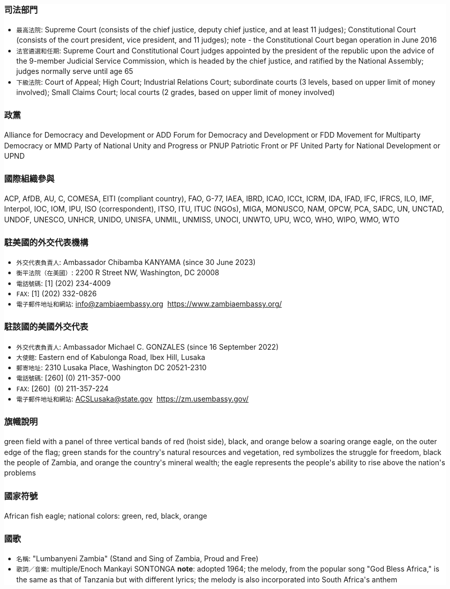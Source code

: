 ### 司法部門
- `最高法院`: Supreme Court (consists of the chief justice, deputy chief justice, and at least 11 judges); Constitutional Court (consists of the court president, vice president, and 11 judges); note - the Constitutional Court began operation in June 2016
- `法官遴選和任期`: Supreme Court and Constitutional Court judges appointed by the president of the republic upon the advice of the 9-member Judicial Service Commission, which is headed by the chief justice, and ratified by the National Assembly; judges normally serve until age 65
- `下級法院`: Court of Appeal; High Court; Industrial Relations Court; subordinate courts (3 levels, based on upper limit of money involved); Small Claims Court; local courts (2 grades, based on upper limit of money involved)

### 政黨
Alliance for Democracy and Development or ADD Forum for Democracy and Development or FDD Movement for Multiparty Democracy or MMD Party of National Unity and Progress or PNUP Patriotic Front or PF United Party for National Development or UPND 

### 國際組織參與
ACP, AfDB, AU, C, COMESA, EITI (compliant country), FAO, G-77, IAEA, IBRD, ICAO, ICCt, ICRM, IDA, IFAD, IFC, IFRCS, ILO, IMF, Interpol, IOC, IOM, IPU, ISO (correspondent), ITSO, ITU, ITUC (NGOs), MIGA, MONUSCO, NAM, OPCW, PCA, SADC, UN, UNCTAD, UNDOF, UNESCO, UNHCR, UNIDO, UNISFA, UNMIL, UNMISS, UNOCI, UNWTO, UPU, WCO, WHO, WIPO, WMO, WTO

### 駐美國的外交代表機構
- `外交代表負責人`: Ambassador Chibamba KANYAMA (since 30 June 2023)
- `衡平法院（在美國）`: 2200 R Street NW, Washington, DC 20008
- `電話號碼`: [1] (202) 234-4009
- `FAX`: [1] (202) 332-0826
- `電子郵件地址和網站`: info@zambiaembassy.org  https://www.zambiaembassy.org/

### 駐該國的美國外交代表
- `外交代表負責人`: Ambassador Michael C. GONZALES (since 16 September 2022)
- `大使館`: Eastern end of Kabulonga Road, Ibex Hill, Lusaka
- `郵寄地址`: 2310 Lusaka Place, Washington DC 20521-2310
- `電話號碼`: [260] (0) 211-357-000
- `FAX`: [260]  (0) 211-357-224
- `電子郵件地址和網站`: ACSLusaka@state.gov  https://zm.usembassy.gov/

### 旗幟說明
green field with a panel of three vertical bands of red (hoist side), black, and orange below a soaring orange eagle, on the outer edge of the flag; green stands for the country's natural resources and vegetation, red symbolizes the struggle for freedom, black the people of Zambia, and orange the country's mineral wealth; the eagle represents the people's ability to rise above the nation's problems

### 國家符號
African fish eagle; national colors: green, red, black, orange

### 國歌
- `名稱`: "Lumbanyeni Zambia" (Stand and Sing of Zambia, Proud and Free)
- `歌詞／音樂`: multiple/Enoch Mankayi SONTONGA
**note**:  adopted 1964; the melody, from the popular song "God Bless Africa," is the same as that of Tanzania but with different lyrics; the melody is also incorporated into South Africa's anthem
